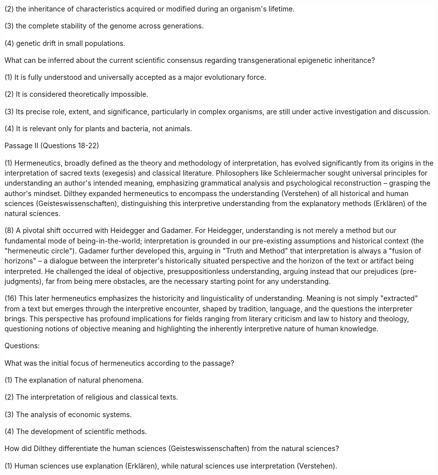(2) the inheritance of characteristics acquired or modified during an organism's lifetime.

(3) the complete stability of the genome across generations.

(4) genetic drift in small populations.

What can be inferred about the current scientific consensus regarding transgenerational epigenetic inheritance?

(1) It is fully understood and universally accepted as a major evolutionary force.

(2) It is considered theoretically impossible.

(3) Its precise role, extent, and significance, particularly in complex organisms, are still under active investigation and discussion.

(4) It is relevant only for plants and bacteria, not animals.

Passage II (Questions 18-22)

(1) Hermeneutics, broadly defined as the theory and methodology of interpretation, has evolved significantly from its origins in the interpretation of sacred texts (exegesis) and classical literature. Philosophers like Schleiermacher sought universal principles for understanding an author's intended meaning, emphasizing grammatical analysis and psychological reconstruction – grasping the author's mindset. Dilthey expanded hermeneutics to encompass the understanding (Verstehen) of all historical and human sciences (Geisteswissenschaften), distinguishing this interpretive understanding from the explanatory methods (Erklären) of the natural sciences.

(8) A pivotal shift occurred with Heidegger and Gadamer. For Heidegger, understanding is not merely a method but our fundamental mode of being-in-the-world; interpretation is grounded in our pre-existing assumptions and historical context (the "hermeneutic circle"). Gadamer further developed this, arguing in "Truth and Method" that interpretation is always a "fusion of horizons" – a dialogue between the interpreter's historically situated perspective and the horizon of the text or artifact being interpreted. He challenged the ideal of objective, presuppositionless understanding, arguing instead that our prejudices (pre-judgments), far from being mere obstacles, are the necessary starting point for any understanding.

(16) This later hermeneutics emphasizes the historicity and linguisticality of understanding. Meaning is not simply "extracted" from a text but emerges through the interpretive encounter, shaped by tradition, language, and the questions the interpreter brings. This perspective has profound implications for fields ranging from literary criticism and law to history and theology, questioning notions of objective meaning and highlighting the inherently interpretive nature of human knowledge.

Questions:

What was the initial focus of hermeneutics according to the passage?

(1) The explanation of natural phenomena.

(2) The interpretation of religious and classical texts.

(3) The analysis of economic systems.

(4) The development of scientific methods.

How did Dilthey differentiate the human sciences (Geisteswissenschaften) from the natural sciences?

(1) Human sciences use explanation (Erklären), while natural sciences use interpretation (Verstehen).
